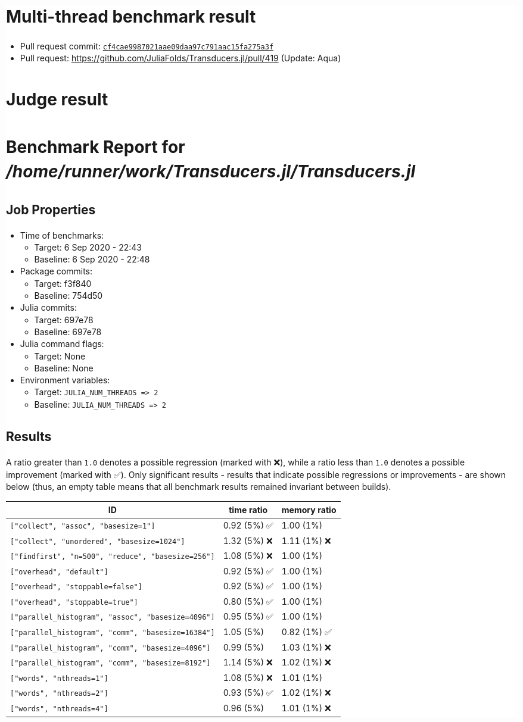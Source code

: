# Multi-thread benchmark result

* Pull request commit: [`cf4cae9987021aae09daa97c791aac15fa275a3f`](https://github.com/JuliaFolds/Transducers.jl/commit/cf4cae9987021aae09daa97c791aac15fa275a3f)
* Pull request: <https://github.com/JuliaFolds/Transducers.jl/pull/419> (Update: Aqua)

# Judge result
# Benchmark Report for */home/runner/work/Transducers.jl/Transducers.jl*

## Job Properties
* Time of benchmarks:
    - Target: 6 Sep 2020 - 22:43
    - Baseline: 6 Sep 2020 - 22:48
* Package commits:
    - Target: f3f840
    - Baseline: 754d50
* Julia commits:
    - Target: 697e78
    - Baseline: 697e78
* Julia command flags:
    - Target: None
    - Baseline: None
* Environment variables:
    - Target: `JULIA_NUM_THREADS => 2`
    - Baseline: `JULIA_NUM_THREADS => 2`

## Results
A ratio greater than `1.0` denotes a possible regression (marked with :x:), while a ratio less
than `1.0` denotes a possible improvement (marked with :white_check_mark:). Only significant results - results
that indicate possible regressions or improvements - are shown below (thus, an empty table means that all
benchmark results remained invariant between builds).

| ID                                                  | time ratio                   | memory ratio                 |
|-----------------------------------------------------|------------------------------|------------------------------|
| `["collect", "assoc", "basesize=1"]`                | 0.92 (5%) :white_check_mark: |                   1.00 (1%)  |
| `["collect", "unordered", "basesize=1024"]`         |                1.32 (5%) :x: |                1.11 (1%) :x: |
| `["findfirst", "n=500", "reduce", "basesize=256"]`  |                1.08 (5%) :x: |                   1.00 (1%)  |
| `["overhead", "default"]`                           | 0.92 (5%) :white_check_mark: |                   1.00 (1%)  |
| `["overhead", "stoppable=false"]`                   | 0.92 (5%) :white_check_mark: |                   1.00 (1%)  |
| `["overhead", "stoppable=true"]`                    | 0.80 (5%) :white_check_mark: |                   1.00 (1%)  |
| `["parallel_histogram", "assoc", "basesize=4096"]`  | 0.95 (5%) :white_check_mark: |                   1.00 (1%)  |
| `["parallel_histogram", "comm", "basesize=16384"]`  |                   1.05 (5%)  | 0.82 (1%) :white_check_mark: |
| `["parallel_histogram", "comm", "basesize=4096"]`   |                   0.99 (5%)  |                1.03 (1%) :x: |
| `["parallel_histogram", "comm", "basesize=8192"]`   |                1.14 (5%) :x: |                1.02 (1%) :x: |
| `["words", "nthreads=1"]`                           |                1.08 (5%) :x: |                   1.01 (1%)  |
| `["words", "nthreads=2"]`                           | 0.93 (5%) :white_check_mark: |                1.02 (1%) :x: |
| `["words", "nthreads=4"]`                           |                   0.96 (5%)  |                1.01 (1%) :x: |